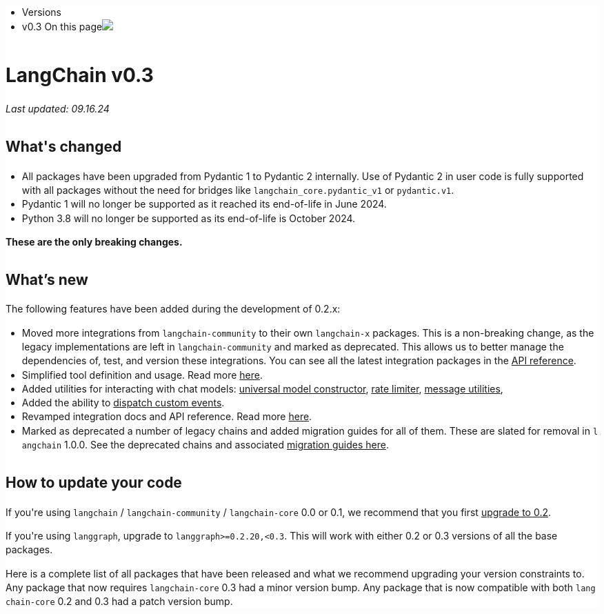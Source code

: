 
* Versions
* v0.3
On this page[![](https://img.shields.io/badge/Open%20on%20GitHub-grey?logo=github&logoColor=white)](https://github.com/langchain-ai/langchain/blob/master/docs/docs/versions/v0_3/index.mdx)

LangChain v0.3
==============

*Last updated: 09.16.24*

What's changed[​](#whats-changed)
---------------------------------

* All packages have been upgraded from Pydantic 1 to Pydantic 2 internally. Use of Pydantic 2 in user code is fully supported with all packages without the need for bridges like `langchain_core.pydantic_v1` or `pydantic.v1`.
* Pydantic 1 will no longer be supported as it reached its end-of-life in June 2024.
* Python 3.8 will no longer be supported as its end-of-life is October 2024.

**These are the only breaking changes.**

What’s new[​](#whats-new)
-------------------------

The following features have been added during the development of 0.2.x:

* Moved more integrations from `langchain-community` to their own `langchain-x` packages. This is a non-breaking change, as the legacy implementations are left in `langchain-community` and marked as deprecated. This allows us to better manage the dependencies of, test, and version these integrations. You can see all the latest integration packages in the [API reference](https://python.langchain.com/v0.2/api_reference/reference.html#integrations).
* Simplified tool definition and usage. Read more [here](https://blog.langchain.dev/improving-core-tool-interfaces-and-docs-in-langchain/).
* Added utilities for interacting with chat models: [universal model constructor](https://python.langchain.com/v0.2/docs/how_to/chat_models_universal_init/), [rate limiter](https://python.langchain.com/v0.2/docs/how_to/chat_model_rate_limiting/), [message utilities](https://python.langchain.com/v0.2/docs/how_to/#messages),
* Added the ability to [dispatch custom events](https://python.langchain.com/v0.2/docs/how_to/callbacks_custom_events/).
* Revamped integration docs and API reference. Read more [here](https://blog.langchain.dev/langchain-integration-docs-revamped/).
* Marked as deprecated a number of legacy chains and added migration guides for all of them. These are slated for removal in `langchain` 1.0.0. See the deprecated chains and associated [migration guides here](https://python.langchain.com/v0.2/docs/versions/migrating_chains/).

How to update your code[​](#how-to-update-your-code)
----------------------------------------------------

If you're using `langchain` / `langchain-community` / `langchain-core` 0.0 or 0.1, we recommend that you first [upgrade to 0.2](https://python.langchain.com/v0.2/docs/versions/v0_2/).

If you're using `langgraph`, upgrade to `langgraph>=0.2.20,<0.3`. This will work with either 0.2 or 0.3 versions of all the base packages.

Here is a complete list of all packages that have been released and what we recommend upgrading your version constraints to. Any package that now requires `langchain-core` 0.3 had a minor version bump. Any package that is now compatible with both `langchain-core` 0.2 and 0.3 had a patch version bump.
